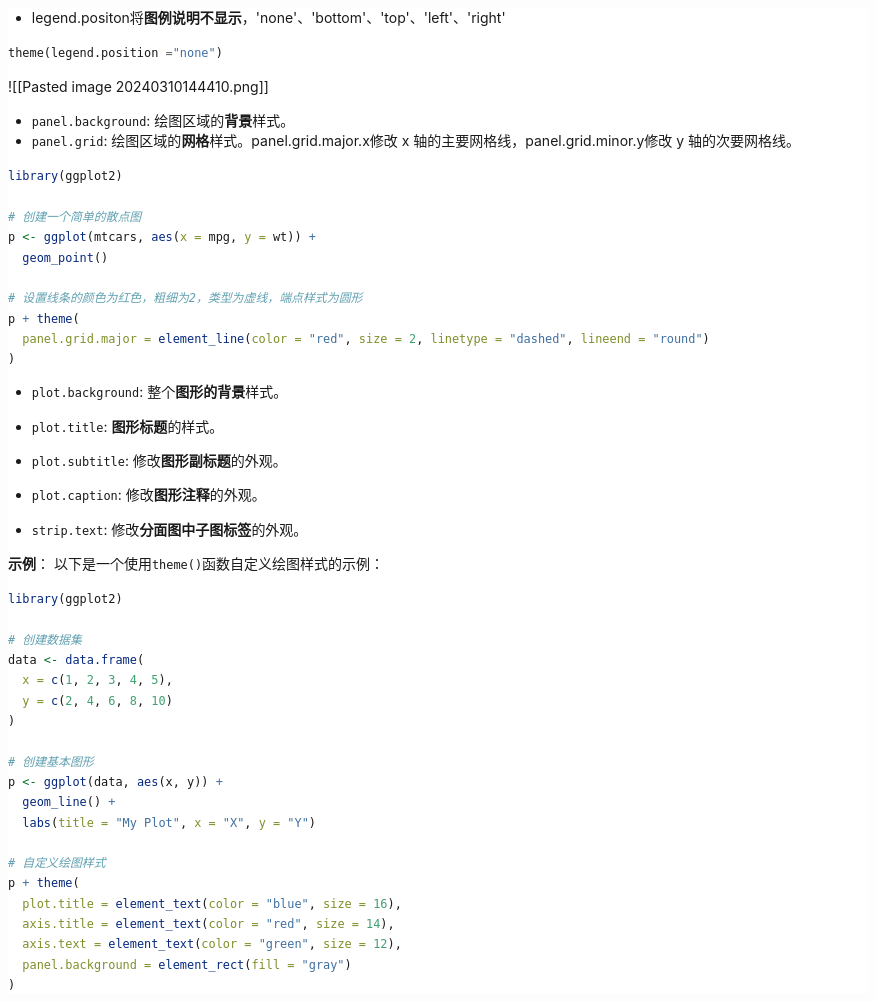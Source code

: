 - legend.positon将**图例说明不显示**，'none'、'bottom'、'top'、'left'、'right'
```python
theme(legend.position ="none")
```

![[Pasted image 20240310144410.png]]



- `panel.background`: 绘图区域的**背景**样式。
- `panel.grid`: 绘图区域的**网格**样式。panel.grid.major.x修改 x 轴的主要网格线，panel.grid.minor.y修改 y 轴的次要网格线。
```R
library(ggplot2)

# 创建一个简单的散点图
p <- ggplot(mtcars, aes(x = mpg, y = wt)) +
  geom_point()

# 设置线条的颜色为红色，粗细为2，类型为虚线，端点样式为圆形
p + theme(
  panel.grid.major = element_line(color = "red", size = 2, linetype = "dashed", lineend = "round")
)
```


- `plot.background`: 整个**图形的背景**样式。
- `plot.title`: **图形标题**的样式。
- `plot.subtitle`: 修改**图形副标题**的外观。
- `plot.caption`: 修改**图形注释**的外观。

- `strip.text`: 修改**分面图中子图标签**的外观。


**示例**：
以下是一个使用`theme()`函数自定义绘图样式的示例：
```R
library(ggplot2)

# 创建数据集
data <- data.frame(
  x = c(1, 2, 3, 4, 5),
  y = c(2, 4, 6, 8, 10)
)

# 创建基本图形
p <- ggplot(data, aes(x, y)) +
  geom_line() +
  labs(title = "My Plot", x = "X", y = "Y")

# 自定义绘图样式
p + theme(
  plot.title = element_text(color = "blue", size = 16),
  axis.title = element_text(color = "red", size = 14),
  axis.text = element_text(color = "green", size = 12),
  panel.background = element_rect(fill = "gray")
)
```
